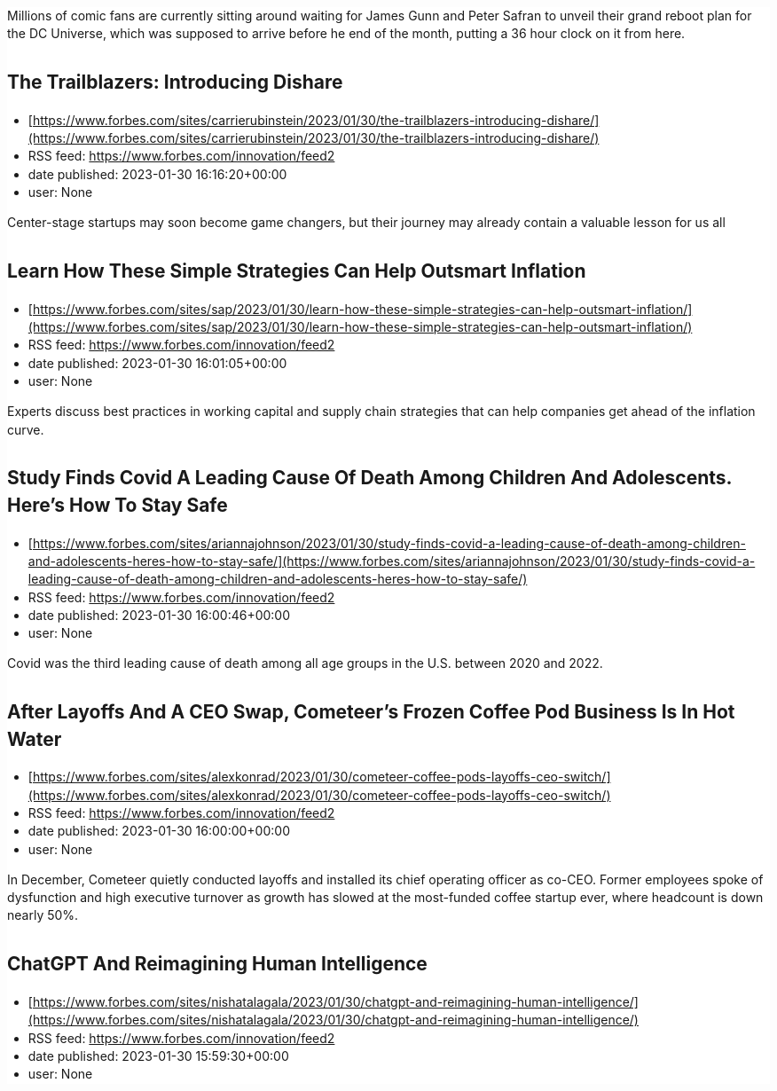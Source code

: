 Millions of comic fans are currently sitting around waiting for James Gunn and Peter Safran to unveil their grand reboot plan for the DC Universe, which was supposed to arrive before he end of the month, putting a 36 hour clock on it from here.

## The Trailblazers: Introducing Dishare
 - [https://www.forbes.com/sites/carrierubinstein/2023/01/30/the-trailblazers-introducing-dishare/](https://www.forbes.com/sites/carrierubinstein/2023/01/30/the-trailblazers-introducing-dishare/)
 - RSS feed: https://www.forbes.com/innovation/feed2
 - date published: 2023-01-30 16:16:20+00:00
 - user: None

Center-stage startups may soon become game changers, but their journey may already contain a valuable lesson for us all

## Learn How These Simple Strategies Can Help Outsmart Inflation
 - [https://www.forbes.com/sites/sap/2023/01/30/learn-how-these-simple-strategies-can-help-outsmart-inflation/](https://www.forbes.com/sites/sap/2023/01/30/learn-how-these-simple-strategies-can-help-outsmart-inflation/)
 - RSS feed: https://www.forbes.com/innovation/feed2
 - date published: 2023-01-30 16:01:05+00:00
 - user: None

Experts discuss best practices in working capital and supply chain strategies that can help companies get ahead of the inflation curve.

## Study Finds Covid A Leading Cause Of Death Among Children And Adolescents. Here’s How To Stay Safe
 - [https://www.forbes.com/sites/ariannajohnson/2023/01/30/study-finds-covid-a-leading-cause-of-death-among-children-and-adolescents-heres-how-to-stay-safe/](https://www.forbes.com/sites/ariannajohnson/2023/01/30/study-finds-covid-a-leading-cause-of-death-among-children-and-adolescents-heres-how-to-stay-safe/)
 - RSS feed: https://www.forbes.com/innovation/feed2
 - date published: 2023-01-30 16:00:46+00:00
 - user: None

Covid was the third leading cause of death among all age groups in the U.S. between 2020 and 2022.

## After Layoffs And A CEO Swap, Cometeer’s Frozen Coffee Pod Business Is In Hot Water
 - [https://www.forbes.com/sites/alexkonrad/2023/01/30/cometeer-coffee-pods-layoffs-ceo-switch/](https://www.forbes.com/sites/alexkonrad/2023/01/30/cometeer-coffee-pods-layoffs-ceo-switch/)
 - RSS feed: https://www.forbes.com/innovation/feed2
 - date published: 2023-01-30 16:00:00+00:00
 - user: None

In December, Cometeer quietly conducted layoffs and installed its chief operating officer as co-CEO. Former employees spoke of dysfunction and high executive turnover as growth has slowed at the most-funded coffee startup ever, where headcount is down nearly 50%.

## ChatGPT And Reimagining Human Intelligence
 - [https://www.forbes.com/sites/nishatalagala/2023/01/30/chatgpt-and-reimagining-human-intelligence/](https://www.forbes.com/sites/nishatalagala/2023/01/30/chatgpt-and-reimagining-human-intelligence/)
 - RSS feed: https://www.forbes.com/innovation/feed2
 - date published: 2023-01-30 15:59:30+00:00
 - user: None
